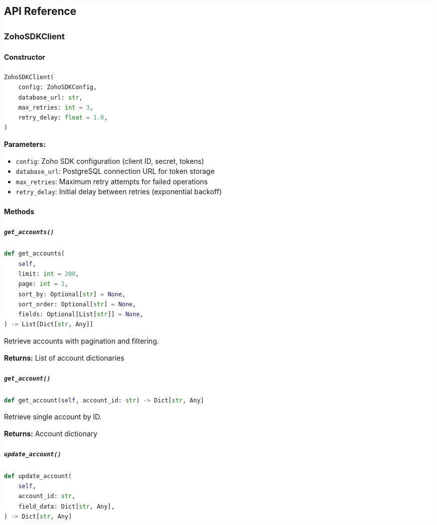 ## API Reference

### ZohoSDKClient

#### Constructor

```python
ZohoSDKClient(
    config: ZohoSDKConfig,
    database_url: str,
    max_retries: int = 3,
    retry_delay: float = 1.0,
)
```

**Parameters:**
- `config`: Zoho SDK configuration (client ID, secret, tokens)
- `database_url`: PostgreSQL connection URL for token storage
- `max_retries`: Maximum retry attempts for failed operations
- `retry_delay`: Initial delay between retries (exponential backoff)

#### Methods

##### `get_accounts()`

```python
def get_accounts(
    self,
    limit: int = 200,
    page: int = 1,
    sort_by: Optional[str] = None,
    sort_order: Optional[str] = None,
    fields: Optional[List[str]] = None,
) -> List[Dict[str, Any]]
```

Retrieve accounts with pagination and filtering.

**Returns:** List of account dictionaries

##### `get_account()`

```python
def get_account(self, account_id: str) -> Dict[str, Any]
```

Retrieve single account by ID.

**Returns:** Account dictionary

##### `update_account()`

```python
def update_account(
    self,
    account_id: str,
    field_data: Dict[str, Any],
) -> Dict[str, Any]
```
